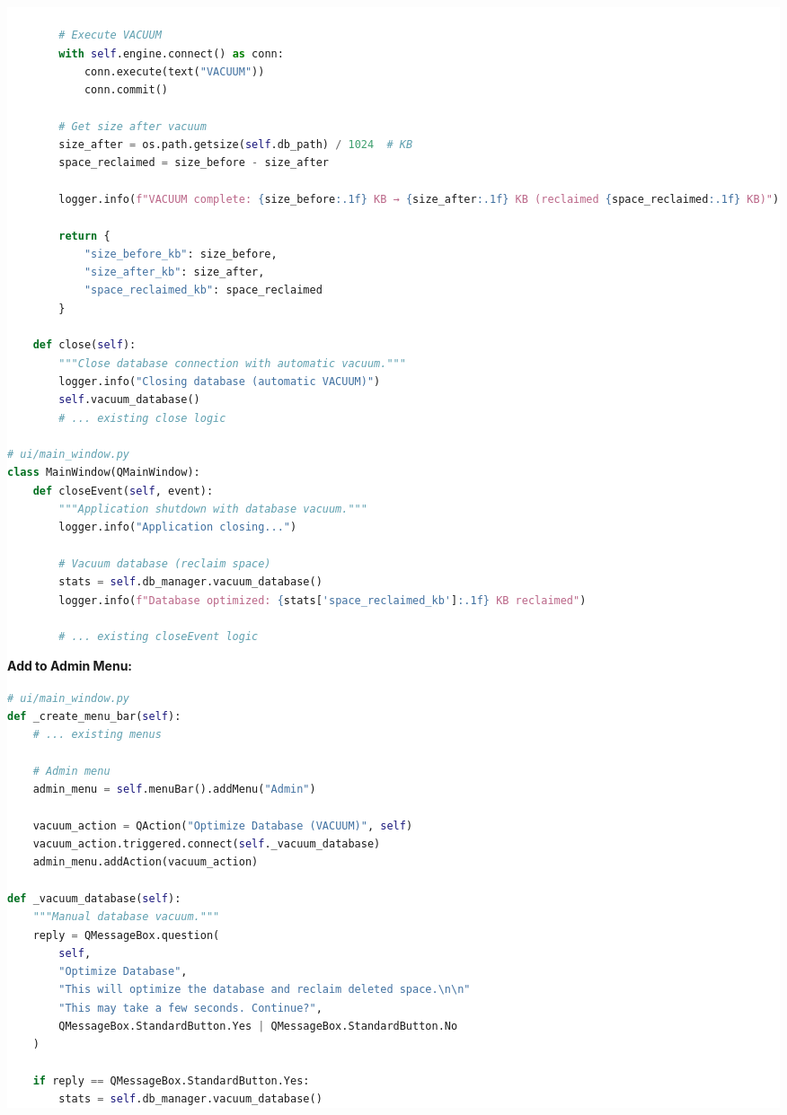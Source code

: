 ```python

        # Execute VACUUM
        with self.engine.connect() as conn:
            conn.execute(text("VACUUM"))
            conn.commit()

        # Get size after vacuum
        size_after = os.path.getsize(self.db_path) / 1024  # KB
        space_reclaimed = size_before - size_after

        logger.info(f"VACUUM complete: {size_before:.1f} KB → {size_after:.1f} KB (reclaimed {space_reclaimed:.1f} KB)")

        return {
            "size_before_kb": size_before,
            "size_after_kb": size_after,
            "space_reclaimed_kb": space_reclaimed
        }

    def close(self):
        """Close database connection with automatic vacuum."""
        logger.info("Closing database (automatic VACUUM)")
        self.vacuum_database()
        # ... existing close logic

# ui/main_window.py
class MainWindow(QMainWindow):
    def closeEvent(self, event):
        """Application shutdown with database vacuum."""
        logger.info("Application closing...")

        # Vacuum database (reclaim space)
        stats = self.db_manager.vacuum_database()
        logger.info(f"Database optimized: {stats['space_reclaimed_kb']:.1f} KB reclaimed")

        # ... existing closeEvent logic
```

**Add to Admin Menu:**

```python
# ui/main_window.py
def _create_menu_bar(self):
    # ... existing menus

    # Admin menu
    admin_menu = self.menuBar().addMenu("Admin")

    vacuum_action = QAction("Optimize Database (VACUUM)", self)
    vacuum_action.triggered.connect(self._vacuum_database)
    admin_menu.addAction(vacuum_action)

def _vacuum_database(self):
    """Manual database vacuum."""
    reply = QMessageBox.question(
        self,
        "Optimize Database",
        "This will optimize the database and reclaim deleted space.\n\n"
        "This may take a few seconds. Continue?",
        QMessageBox.StandardButton.Yes | QMessageBox.StandardButton.No
    )

    if reply == QMessageBox.StandardButton.Yes:
        stats = self.db_manager.vacuum_database()
```